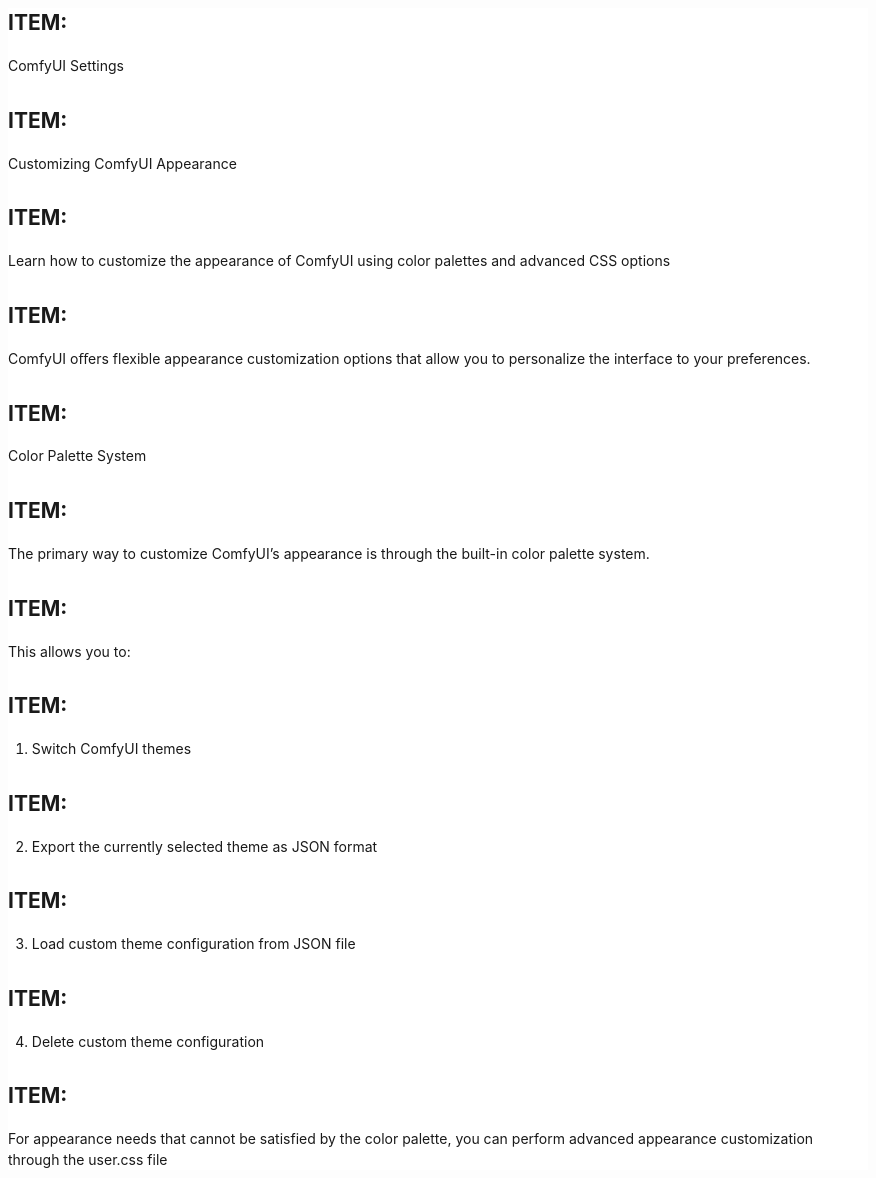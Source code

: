 
## ITEM:
ComfyUI Settings


## ITEM:
Customizing ComfyUI Appearance


## ITEM:
Learn how to customize the appearance of ComfyUI using color palettes and
advanced CSS options


## ITEM:
ComfyUI oﬀers flexible appearance customization options that allow you to personalize
the interface to your preferences.


## ITEM:
Color Palette System


## ITEM:
The primary way to customize ComfyUI’s appearance is through the built-in color
palette system.


## ITEM:
This allows you to:


## ITEM:
1. Switch ComfyUI themes


## ITEM:
2. Export the currently selected theme as JSON format


## ITEM:
3. Load custom theme configuration from JSON file


## ITEM:
4. Delete custom theme configuration


## ITEM:
For appearance needs that cannot be satisfied by the color palette, you can perform
advanced appearance customization through the user.css file
